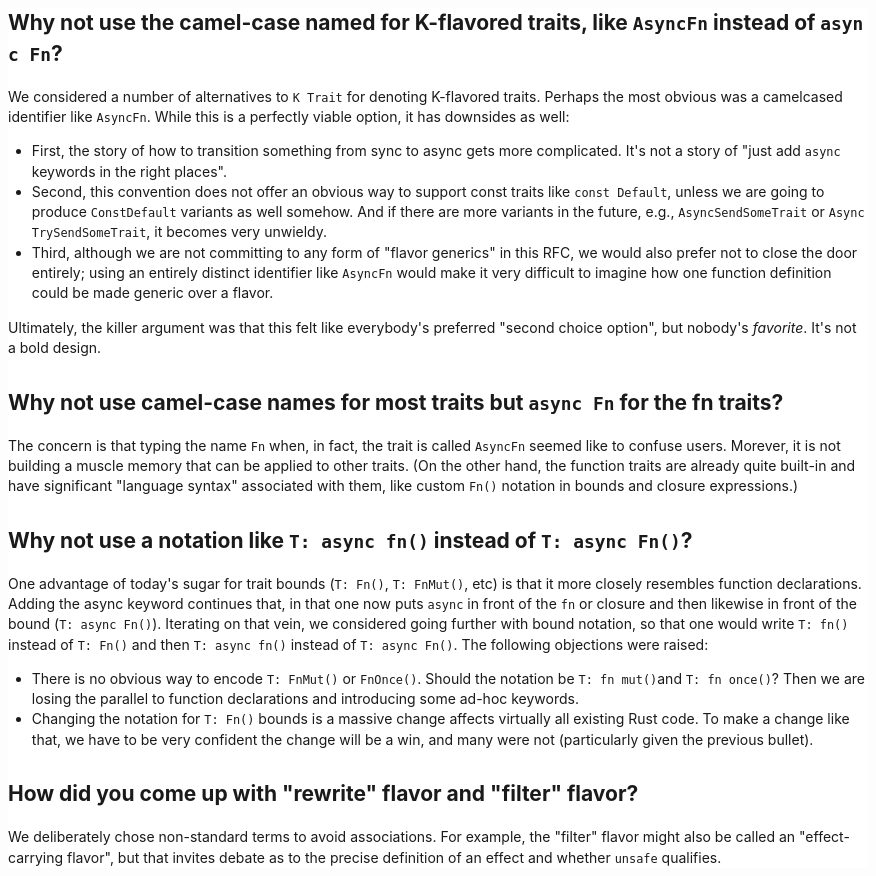 ## Why not use the camel-case named for K-flavored traits, like `AsyncFn` instead of `async Fn`?

We considered a number of alternatives to `K Trait` for denoting K-flavored traits. Perhaps the most obvious was a camelcased identifier like `AsyncFn`. While this is a perfectly viable option, it has downsides as well:

* First, the story of how to transition something from sync to async gets more complicated. It's not a story of "just add `async` keywords in the right places".
* Second, this convention does not offer an obvious way to support const traits like `const Default`, unless we are going to produce `ConstDefault` variants as well somehow. And if there are more variants in the future, e.g., `AsyncSendSomeTrait` or `AsyncTrySendSomeTrait`, it becomes very unwieldy.
* Third, although we are not committing to any form of "flavor generics" in this RFC, we would also prefer not to close the door entirely; using an entirely distinct identifier like `AsyncFn` would make it very difficult to imagine how one function definition could be made generic over a flavor.

Ultimately, the killer argument was that this felt like everybody's preferred "second choice option", but nobody's *favorite*. It's not a bold design.

## Why not use camel-case names for most traits but `async Fn` for the fn traits?

The concern is that typing the name `Fn` when, in fact, the trait is called `AsyncFn` seemed like to confuse users. Morever, it is not building a muscle memory that can be applied to other traits. (On the other hand, the function traits are already quite built-in and have significant "language syntax" associated with them, like custom `Fn()` notation in bounds and closure expressions.)

## Why not use a notation like `T: async fn()` instead of `T: async Fn()`?

One advantage of today's sugar for trait bounds (`T: Fn()`, `T: FnMut()`, etc) is that it more closely resembles function declarations. Adding the async keyword continues that, in that one now puts `async` in front of the `fn` or closure and then likewise in front of the bound (`T: async Fn()`). Iterating on that vein, we considered going further with bound notation, so that one would write `T: fn()` instead of `T: Fn()` and then `T: async fn()` instead of `T: async Fn()`. The following objections were raised:

* There is no obvious way to encode `T: FnMut()` or `FnOnce()`. Should the notation be `T: fn mut()`and `T: fn once()`? Then we are losing the parallel to function declarations and introducing some ad-hoc keywords.
* Changing the notation for `T: Fn()` bounds is a massive change affects virtually all existing Rust code. To make a change like that, we have to be very confident the change will be a win, and many were not (particularly given the previous bullet).

## How did you come up with "rewrite" flavor and "filter" flavor?

We deliberately chose non-standard terms to avoid associations. For example, the "filter" flavor might also be called an "effect-carrying flavor", but that invites debate as to the precise definition of an effect and whether `unsafe` qualifies.
